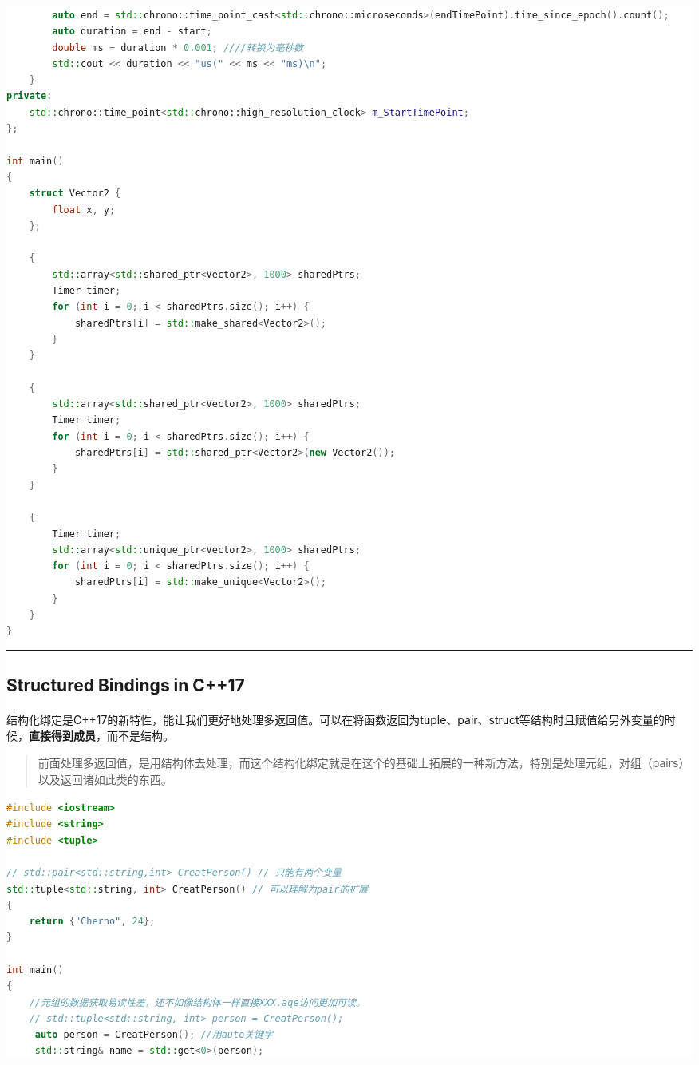 ```cpp
        auto end = std::chrono::time_point_cast<std::chrono::microseconds>(endTimePoint).time_since_epoch().count();
        auto duration = end - start;
        double ms = duration * 0.001; ////转换为毫秒数
        std::cout << duration << "us(" << ms << "ms)\n";
    }
private:
    std::chrono::time_point<std::chrono::high_resolution_clock> m_StartTimePoint;
};

int main()
{
    struct Vector2 {
        float x, y;
    };

    {
        std::array<std::shared_ptr<Vector2>, 1000> sharedPtrs;
        Timer timer;
        for (int i = 0; i < sharedPtrs.size(); i++) {
            sharedPtrs[i] = std::make_shared<Vector2>();
        }
    }

    {
        std::array<std::shared_ptr<Vector2>, 1000> sharedPtrs;
        Timer timer;
        for (int i = 0; i < sharedPtrs.size(); i++) {
            sharedPtrs[i] = std::shared_ptr<Vector2>(new Vector2());
        }
    }

    {
        Timer timer;
        std::array<std::unique_ptr<Vector2>, 1000> sharedPtrs;
        for (int i = 0; i < sharedPtrs.size(); i++) {
            sharedPtrs[i] = std::make_unique<Vector2>();
        }
    }
}
```
***
## Structured Bindings in C++17
结构化绑定是C++17的新特性，能让我们更好地处理多返回值。可以在将函数返回为tuple、pair、struct等结构时且赋值给另外变量的时候，**直接得到成员**，而不是结构。
>前面处理多返回值，是用结构体去处理，而这个结构化绑定就是在这个的基础上拓展的一种新方法，特别是处理元组，对组（pairs）以及返回诸如此类的东西。
```cpp
#include <iostream>
#include <string>
#include <tuple>

// std::pair<std::string,int> CreatPerson() // 只能有两个变量
std::tuple<std::string, int> CreatPerson() // 可以理解为pair的扩展
{
    return {"Cherno", 24};
}

int main()
{
    //元组的数据获取易读性差，还不如像结构体一样直接XXX.age访问更加可读。
    // std::tuple<std::string, int> person = CreatPerson();
     auto person = CreatPerson(); //用auto关键字
     std::string& name = std::get<0>(person);
```